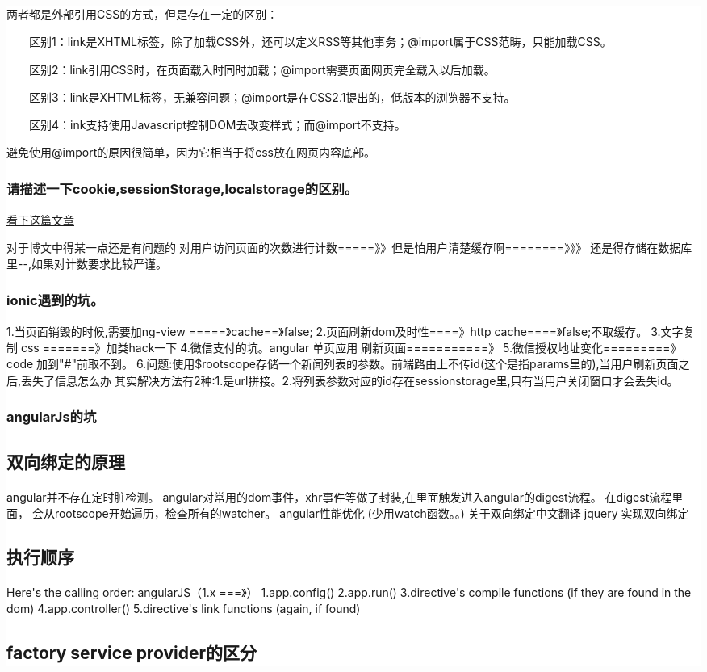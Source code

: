 两者都是外部引用CSS的方式，但是存在一定的区别：

　　区别1：link是XHTML标签，除了加载CSS外，还可以定义RSS等其他事务；@import属于CSS范畴，只能加载CSS。

　　区别2：link引用CSS时，在页面载入时同时加载；@import需要页面网页完全载入以后加载。

　　区别3：link是XHTML标签，无兼容问题；@import是在CSS2.1提出的，低版本的浏览器不支持。

　　区别4：ink支持使用Javascript控制DOM去改变样式；而@import不支持。

避免使用@import的原因很简单，因为它相当于将css放在网页内容底部。




### 请描述一下cookie,sessionStorage,localstorage的区别。
[看下这篇文章](http://www.cnblogs.com/caiyezi/p/5619506.html)

对于博文中得某一点还是有问题的
对用户访问页面的次数进行计数=====》》但是怕用户清楚缓存啊========》》》
还是得存储在数据库里--,如果对计数要求比较严谨。

### ionic遇到的坑。
1.当页面销毁的时候,需要加ng-view =====》cache==》false;
2.页面刷新dom及时性====》http cache====》false;不取缓存。
3.文字复制 css =======》加类hack一下
4.微信支付的坑。angular 单页应用 刷新页面===========》
5.微信授权地址变化=========》code 加到"#"前取不到。
6.问题:使用$rootscope存储一个新闻列表的参数。前端路由上不传id(这个是指params里的),当用户刷新页面之后,丢失了信息怎么办
其实解决方法有2种:1.是url拼接。2.将列表参数对应的id存在sessionstorage里,只有当用户关闭窗口才会丢失id。

### angularJs的坑
## 双向绑定的原理
angular并不存在定时脏检测。
angular对常用的dom事件，xhr事件等做了封装,在里面触发进入angular的digest流程。
在digest流程里面， 会从rootscope开始遍历，检查所有的watcher。
[angular性能优化](https://github.com/atian25/blog/issues/5)
(少用watch函数。。)
[关于双向绑定中文翻译](http://www.cnblogs.com/chuaWeb/p/angular-two-way-data-binding.html)
[jquery 实现双向绑定](http://www.oschina.net/translate/easy-two-way-data-binding-in-javascript)

## 执行顺序
Here's the calling order:
angularJS（1.x ===》）
1.app.config()
2.app.run()
3.directive's compile functions (if they are found in the dom)
4.app.controller()
5.directive's link functions (again, if found)


## factory service provider的区分
